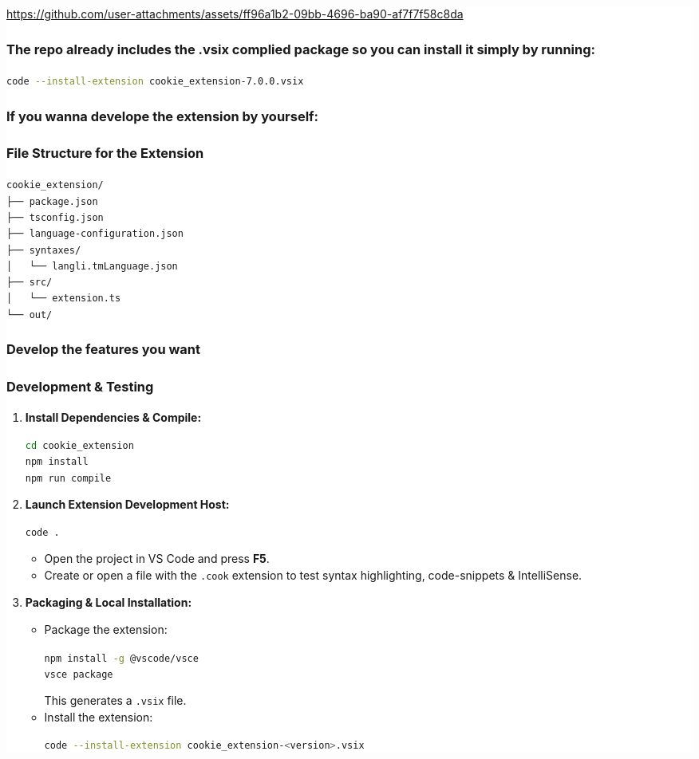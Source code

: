 https://github.com/user-attachments/assets/ff96a1b2-09bb-4696-ba90-af7f7f58c8da



### **The repo already includes the .vsix complied package so you can install it simply by running:**
```bash
code --install-extension cookie_extension-7.0.0.vsix
```


### **If you wanna develope the extension by yourself:**


### **File Structure for the Extension**

```
cookie_extension/
├── package.json
├── tsconfig.json
├── language-configuration.json
├── syntaxes/
│   └── langli.tmLanguage.json
├── src/
│   └── extension.ts
└── out/               
```
### **Develop the features you want**

### **Development & Testing**

1. **Install Dependencies & Compile:**
   ```bash
   cd cookie_extension
   npm install
   npm run compile
   ```
2. **Launch Extension Development Host:**
   ```bash
   code .
   ```
   - Open the project in VS Code and press **F5**.
   - Create or open a file with the `.cook` extension to test syntax highlighting, code-snippets & IntelliSense.

3. **Packaging & Local Installation:**
   - Package the extension:
     ```bash
     npm install -g @vscode/vsce
     vsce package
     ```
     This generates a `.vsix` file.
   - Install the extension:
     ```bash    
     code --install-extension cookie_extension-<version>.vsix
     ```
